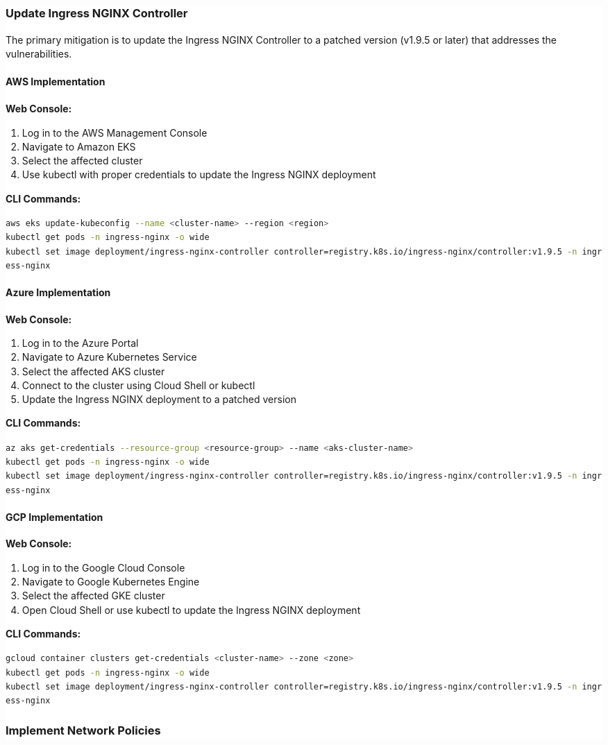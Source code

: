 ### Update Ingress NGINX Controller

The primary mitigation is to update the Ingress NGINX Controller to a patched version (v1.9.5 or later) that addresses the vulnerabilities.

#### AWS Implementation

**Web Console:**
1. Log in to the AWS Management Console
2. Navigate to Amazon EKS
3. Select the affected cluster
4. Use kubectl with proper credentials to update the Ingress NGINX deployment

**CLI Commands:**
```bash
aws eks update-kubeconfig --name <cluster-name> --region <region>
kubectl get pods -n ingress-nginx -o wide
kubectl set image deployment/ingress-nginx-controller controller=registry.k8s.io/ingress-nginx/controller:v1.9.5 -n ingress-nginx
```

#### Azure Implementation

**Web Console:**
1. Log in to the Azure Portal
2. Navigate to Azure Kubernetes Service
3. Select the affected AKS cluster
4. Connect to the cluster using Cloud Shell or kubectl
5. Update the Ingress NGINX deployment to a patched version

**CLI Commands:**
```bash
az aks get-credentials --resource-group <resource-group> --name <aks-cluster-name>
kubectl get pods -n ingress-nginx -o wide
kubectl set image deployment/ingress-nginx-controller controller=registry.k8s.io/ingress-nginx/controller:v1.9.5 -n ingress-nginx
```

#### GCP Implementation

**Web Console:**
1. Log in to the Google Cloud Console
2. Navigate to Google Kubernetes Engine
3. Select the affected GKE cluster
4. Open Cloud Shell or use kubectl to update the Ingress NGINX deployment

**CLI Commands:**
```bash
gcloud container clusters get-credentials <cluster-name> --zone <zone>
kubectl get pods -n ingress-nginx -o wide
kubectl set image deployment/ingress-nginx-controller controller=registry.k8s.io/ingress-nginx/controller:v1.9.5 -n ingress-nginx
```

### Implement Network Policies
